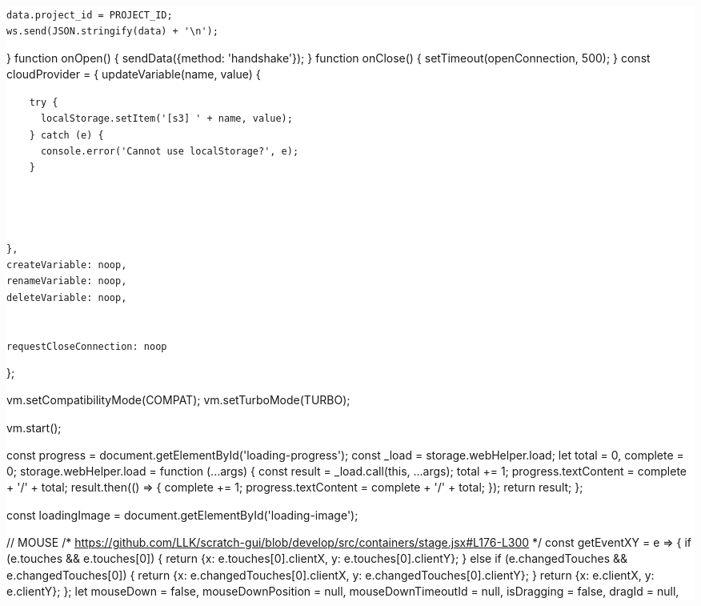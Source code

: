     data.project_id = PROJECT_ID;
    ws.send(JSON.stringify(data) + '\n');
  }
  function onOpen() {
    sendData({method: 'handshake'});
  }
  function onClose() {
    setTimeout(openConnection, 500);
  }
  const cloudProvider = {
    updateVariable(name, value) {
      
        
        try {
          localStorage.setItem('[s3] ' + name, value);
        } catch (e) {
          console.error('Cannot use localStorage?', e);
        }
        
        
        
        
    },
    createVariable: noop,
    renameVariable: noop,
    deleteVariable: noop,
    
    
    requestCloseConnection: noop
    
  };

  vm.setCompatibilityMode(COMPAT);
  vm.setTurboMode(TURBO);
  

  vm.start();

  
  const progress = document.getElementById('loading-progress');
  const _load = storage.webHelper.load;
  let total = 0, complete = 0;
  storage.webHelper.load = function (...args) {
    const result = _load.call(this, ...args);
    total += 1;
    progress.textContent = complete + '/' + total;
    result.then(() => {
      complete += 1;
      progress.textContent = complete + '/' + total;
    });
    return result;
  };
  
  
  const loadingImage = document.getElementById('loading-image');
  

  // MOUSE
  /* https://github.com/LLK/scratch-gui/blob/develop/src/containers/stage.jsx#L176-L300 */
  const getEventXY = e => {
    if (e.touches && e.touches[0]) {
      return {x: e.touches[0].clientX, y: e.touches[0].clientY};
    } else if (e.changedTouches && e.changedTouches[0]) {
      return {x: e.changedTouches[0].clientX, y: e.changedTouches[0].clientY};
    }
    return {x: e.clientX, y: e.clientY};
  };
  let mouseDown = false,
  mouseDownPosition = null,
  mouseDownTimeoutId = null,
  isDragging = false,
  dragId = null,